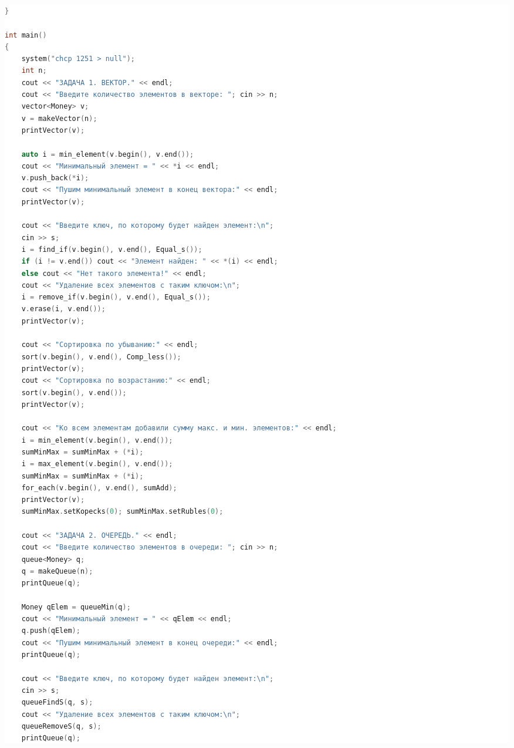 ```cpp
}

int main()
{
	system("chcp 1251 > null");
	int n;
	cout << "ЗАДАЧА 1. ВЕКТОР." << endl;
	cout << "Введите количество элементов в векторе: ";	cin >> n;
	vector<Money> v;
	v = makeVector(n);
	printVector(v);

	auto i = min_element(v.begin(), v.end());
	cout << "Минимальный элемент = " << *i << endl;
	v.push_back(*i);
	cout << "Пушим минимальный элемент в конец вектора:" << endl;
	printVector(v);

	cout << "Введите ключ, по которому будет найден элемент:\n";
	cin >> s;
	i = find_if(v.begin(), v.end(), Equal_s());
	if (i != v.end()) cout << "Элемент найден: " << *(i) << endl;
	else cout << "Нет такого элемента!" << endl;
	cout << "Удаление всех элементов с таким ключом:\n";
	i = remove_if(v.begin(), v.end(), Equal_s());
	v.erase(i, v.end());
	printVector(v);

	cout << "Сортировка по убыванию:" << endl;
	sort(v.begin(), v.end(), Comp_less());
	printVector(v);
	cout << "Сортировка по возрастанию:" << endl;
	sort(v.begin(), v.end());
	printVector(v);

	cout << "Ко всем элементам добавили сумму макс. и мин. элементов:" << endl;
	i = min_element(v.begin(), v.end());
	sumMinMax = sumMinMax + (*i);
	i = max_element(v.begin(), v.end());
	sumMinMax = sumMinMax + (*i);
	for_each(v.begin(), v.end(), sumAdd);
	printVector(v);
	sumMinMax.setKopecks(0); sumMinMax.setRubles(0);

	cout << "ЗАДАЧА 2. ОЧЕРЕДЬ." << endl;
	cout << "Введите количество элементов в очереди: ";	cin >> n;
	queue<Money> q;
	q = makeQueue(n);
	printQueue(q);

	Money qElem = queueMin(q);
	cout << "Минимальный элемент = " << qElem << endl;
	q.push(qElem);
	cout << "Пушим минимальный элемент в конец очереди:" << endl;
	printQueue(q);

	cout << "Введите ключ, по которому будет найден элемент:\n";
	cin >> s;
	queueFindS(q, s);
	cout << "Удаление всех элементов с таким ключом:\n";
	queueRemoveS(q, s);
	printQueue(q);

```